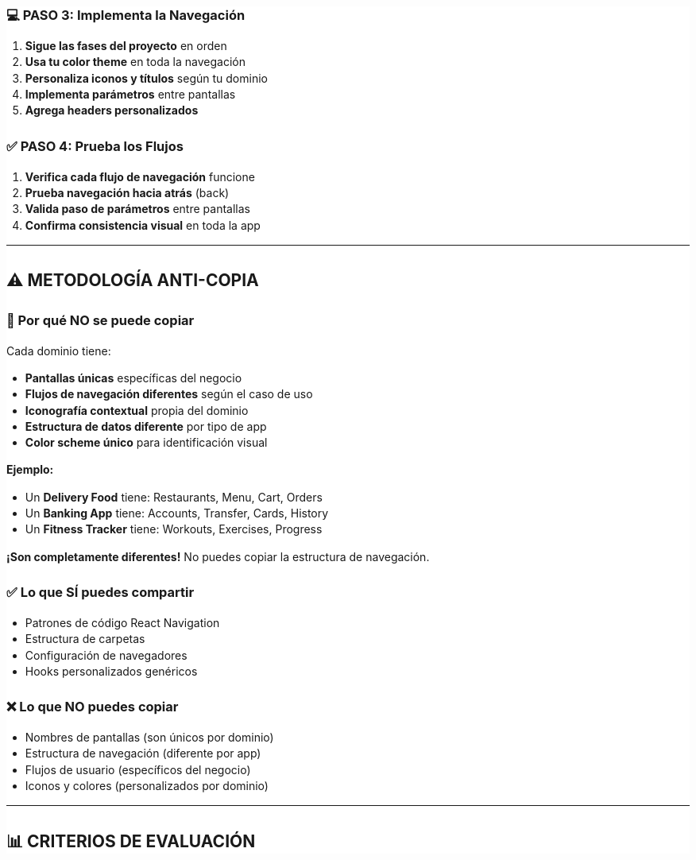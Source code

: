 ### 💻 PASO 3: Implementa la Navegación

1. **Sigue las fases del proyecto** en orden
2. **Usa tu color theme** en toda la navegación
3. **Personaliza iconos y títulos** según tu dominio
4. **Implementa parámetros** entre pantallas
5. **Agrega headers personalizados**

### ✅ PASO 4: Prueba los Flujos

1. **Verifica cada flujo de navegación** funcione
2. **Prueba navegación hacia atrás** (back)
3. **Valida paso de parámetros** entre pantallas
4. **Confirma consistencia visual** en toda la app

---

## ⚠️ METODOLOGÍA ANTI-COPIA

### 🚫 Por qué NO se puede copiar

Cada dominio tiene:

- **Pantallas únicas** específicas del negocio
- **Flujos de navegación diferentes** según el caso de uso
- **Iconografía contextual** propia del dominio
- **Estructura de datos diferente** por tipo de app
- **Color scheme único** para identificación visual

**Ejemplo:**

- Un **Delivery Food** tiene: Restaurants, Menu, Cart, Orders
- Un **Banking App** tiene: Accounts, Transfer, Cards, History
- Un **Fitness Tracker** tiene: Workouts, Exercises, Progress

**¡Son completamente diferentes!** No puedes copiar la estructura de navegación.

### ✅ Lo que SÍ puedes compartir

- Patrones de código React Navigation
- Estructura de carpetas
- Configuración de navegadores
- Hooks personalizados genéricos

### ❌ Lo que NO puedes copiar

- Nombres de pantallas (son únicos por dominio)
- Estructura de navegación (diferente por app)
- Flujos de usuario (específicos del negocio)
- Iconos y colores (personalizados por dominio)

---

## 📊 CRITERIOS DE EVALUACIÓN
